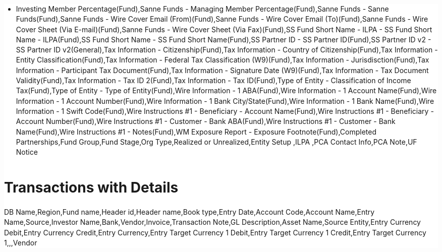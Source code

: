 - Investing Member Percentage(Fund),Sanne Funds - Managing Member Percentage(Fund),Sanne Funds - Sanne Funds(Fund),Sanne Funds - Wire Cover Email (From)(Fund),Sanne Funds - Wire Cover Email (To)(Fund),Sanne Funds - Wire Cover Sheet (Via E-mail)(Fund),Sanne Funds - Wire Cover Sheet (Via Fax)(Fund),SS Fund Short Name - ILPA - SS Fund Short Name - ILPA(Fund),SS Fund Short Name - SS Fund Short Name(Fund),SS Partner ID - SS Partner ID(Fund),SS Partner ID v2 - SS Partner ID v2(General),Tax Information - Citizenship(Fund),Tax Information - Country of Citizenship(Fund),Tax Information - Entity Classification(Fund),Tax Information - Federal Tax Classification (W9)(Fund),Tax Information - Jurisdisction(Fund),Tax Information - Participant Tax Document(Fund),Tax Information - Signature Date (W9)(Fund),Tax Information - Tax Document Validity(Fund),Tax Information - Tax ID 2(Fund),Tax Information - Tax ID(Fund),Type of Entity - Classification of Income Tax(Fund),Type of Entity - Type of Entity(Fund),Wire Information - 1 ABA(Fund),Wire Information - 1 Account Name(Fund),Wire Information - 1 Account Number(Fund),Wire Information - 1 Bank City/State(Fund),Wire Information - 1 Bank Name(Fund),Wire Information - 1 Swift Code(Fund),Wire Instructions #1 - Beneficiary - Account Name(Fund),Wire Instructions #1 - Beneficiary - Account Number(Fund),Wire Instructions #1 - Customer - Bank ABA(Fund),Wire Instructions #1 - Customer - Bank Name(Fund),Wire Instructions #1 - Notes(Fund),WM Exposure Report - Exposure Footnote(Fund),Completed Partnerships,Fund Group,Fund Stage,Org Type,Realized or Unrealized,Entity Setup ,ILPA ,PCA Contact Info,PCA Note,UF Notice

# Transactions with Details
﻿DB Name,Region,Fund name,Header id,Header name,Book type,Entry Date,Account Code,Account Name,Entry Name,Source,Investor Name,Bank,Vendor,Invoice,Transaction Note,GL Description,Asset Name,Source Entity,Entry Currency Debit,Entry Currency Credit,Entry Currency,Entry Target Currency 1 Debit,Entry Target Currency 1 Credit,Entry Target Currency 1,,,Vendor
